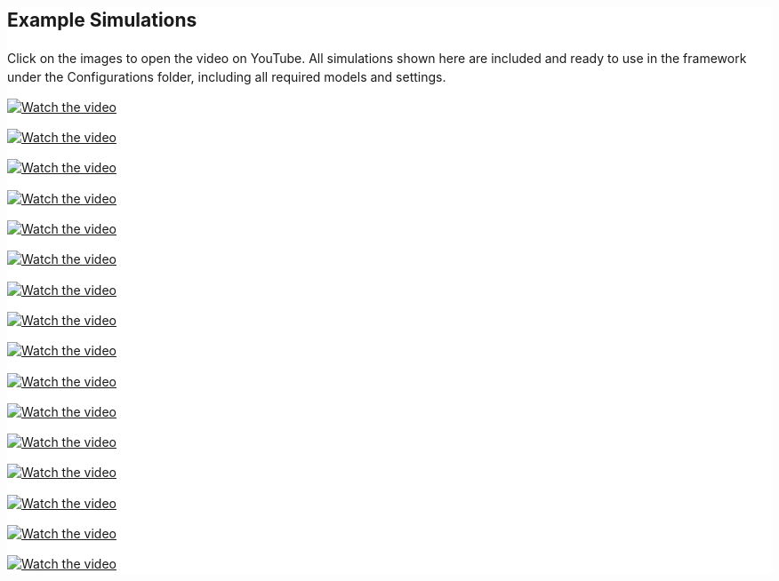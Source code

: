
Example Simulations
---
Click on the images to open the video on YouTube. All simulations shown here are included and ready to use in the framework under the Configurations folder, including all required models and settings.

[![Watch the video](https://img.youtube.com/vi/KXMKdU_wy2I/maxresdefault.jpg)](https://youtu.be/KXMKdU_wy2I)

[![Watch the video](https://img.youtube.com/vi/QsGAY2UdlyE/maxresdefault.jpg)](https://youtu.be/QsGAY2UdlyE)

[![Watch the video](https://img.youtube.com/vi/OnQGROhHsyA/maxresdefault.jpg)](https://youtu.be/OnQGROhHsyA)

[![Watch the video](https://img.youtube.com/vi/is8Il8afhy0/maxresdefault.jpg)](https://youtu.be/is8Il8afhy0)

[![Watch the video](https://img.youtube.com/vi/SiKOIUJTb14/maxresdefault.jpg)](https://youtu.be/SiKOIUJTb14)

[![Watch the video](https://img.youtube.com/vi/QqVAtQ2lY6A/maxresdefault.jpg)](https://youtu.be/QqVAtQ2lY6A)

[![Watch the video](https://img.youtube.com/vi/qEJBWlRxJ94/maxresdefault.jpg)](https://youtu.be/qEJBWlRxJ94)

[![Watch the video](https://img.youtube.com/vi/ap_02lxHHdw/maxresdefault.jpg)](https://youtu.be/ap_02lxHHdw)

[![Watch the video](https://img.youtube.com/vi/mTmuGcu9Aj8/maxresdefault.jpg)](https://youtu.be/mTmuGcu9Aj8)

[![Watch the video](https://img.youtube.com/vi/mmAaqoA82rA/maxresdefault.jpg)](https://youtu.be/mmAaqoA82rA)

[![Watch the video](https://img.youtube.com/vi/D00wmD8Twgc/maxresdefault.jpg)](https://youtu.be/D00wmD8Twgc)

[![Watch the video](https://img.youtube.com/vi/9VI7gqha8ps/maxresdefault.jpg)](https://youtu.be/9VI7gqha8ps)

[![Watch the video](https://img.youtube.com/vi/86usjsuwVHo/maxresdefault.jpg)](https://youtu.be/86usjsuwVHo)

[![Watch the video](https://img.youtube.com/vi/eAkXCMcxuAc/maxresdefault.jpg)](https://youtu.be/eAkXCMcxuAc)

[![Watch the video](https://img.youtube.com/vi/iAE4p4BvvhQ/maxresdefault.jpg)](https://youtu.be/iAE4p4BvvhQ)

[![Watch the video](https://img.youtube.com/vi/IPUmonPWE-A/maxresdefault.jpg)](https://youtu.be/IPUmonPWE-A)
